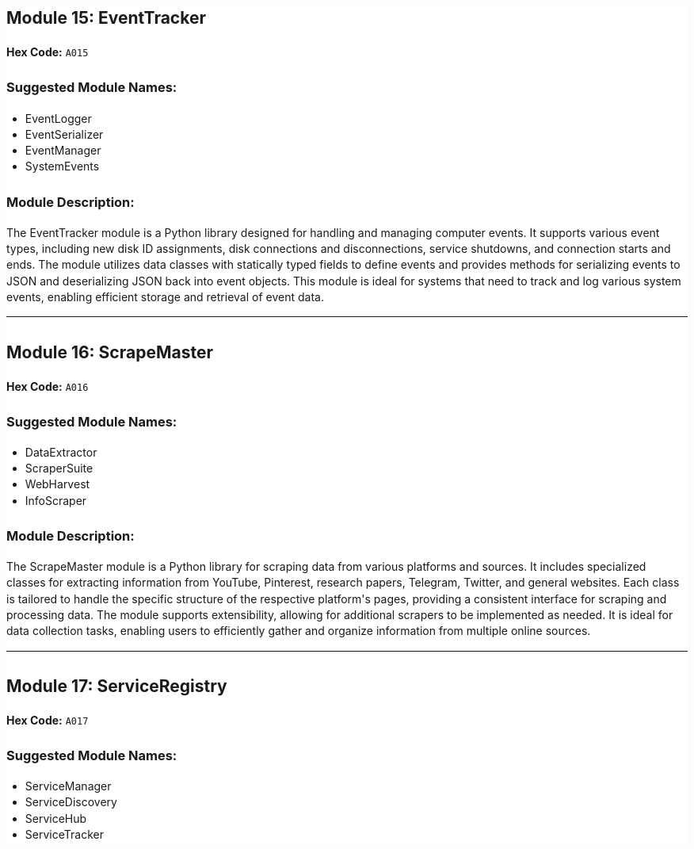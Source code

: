 
## Module 15: EventTracker

**Hex Code:** 
`A015`

### Suggested Module Names:
- EventLogger
- EventSerializer
- EventManager
- SystemEvents

### Module Description:
The EventTracker module is a Python library designed for handling and managing computer events. It supports various event types, including new disk ID assignments, disk connections and disconnections, service shutdowns, and connection starts and ends. The module utilizes data classes with statically typed fields to define events and provides methods for serializing events to JSON and deserializing JSON back into event objects. This module is ideal for systems that need to track and log various system events, enabling efficient storage and retrieval of event data.

---

## Module 16: ScrapeMaster

**Hex Code:** 
`A016`

### Suggested Module Names:
- DataExtractor
- ScraperSuite
- WebHarvest
- InfoScraper

### Module Description:
The ScrapeMaster module is a Python library for scraping data from various platforms and sources. It includes specialized classes for extracting information from YouTube, Pinterest, research papers, Telegram, Twitter, and general websites. Each class is tailored to handle the specific structure of the respective platform's pages, providing a consistent interface for scraping and processing data. The module supports extensibility, allowing for additional scrapers to be implemented as needed. It is ideal for data collection tasks, enabling users to efficiently gather and organize information from multiple online sources.

---

## Module 17: ServiceRegistry

**Hex Code:** 
`A017`

### Suggested Module Names:
- ServiceManager
- ServiceDiscovery
- ServiceHub
- ServiceTracker
